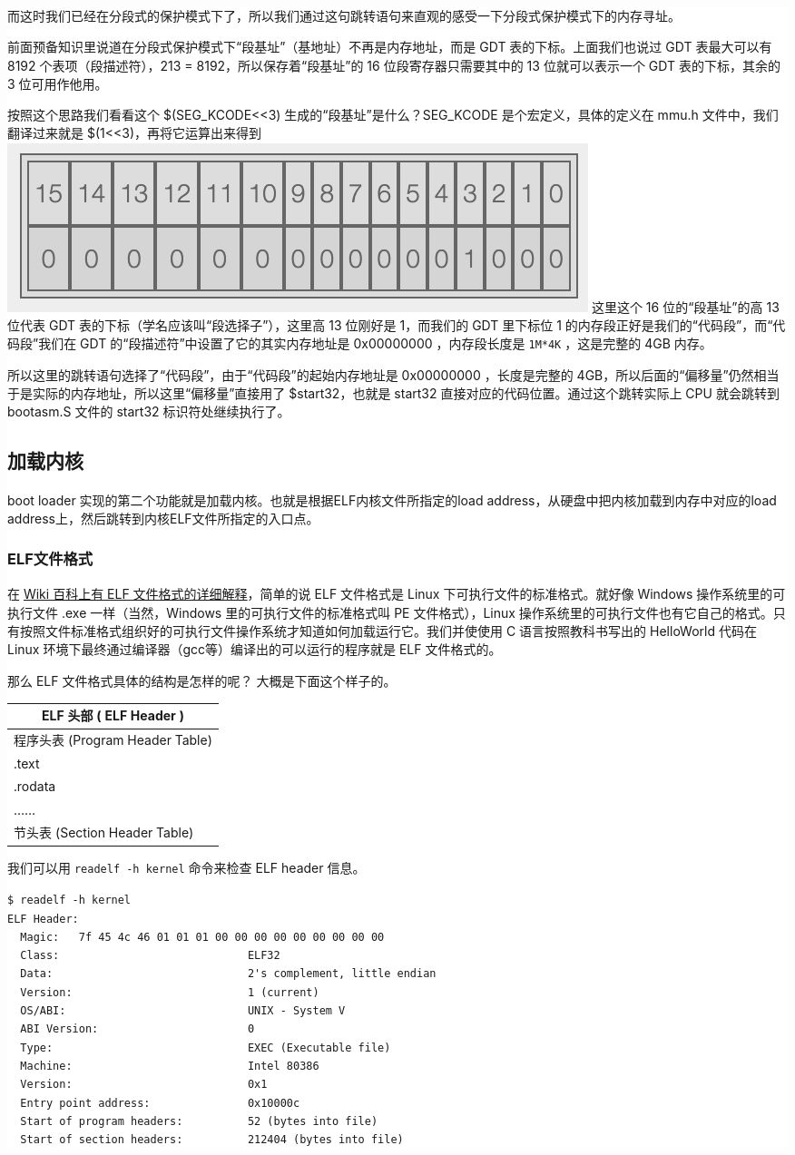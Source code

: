而这时我们已经在分段式的保护模式下了，所以我们通过这句跳转语句来直观的感受一下分段式保护模式下的内存寻址。

前面预备知识里说道在分段式保护模式下“段基址”（基地址）不再是内存地址，而是 GDT 表的下标。上面我们也说过 GDT 表最大可以有 8192 个表项（段描述符），213 = 8192，所以保存着“段基址”的 16 位段寄存器只需要其中的 13 位就可以表示一个 GDT 表的下标，其余的 3 位可用作他用。

按照这个思路我们看看这个 $(SEG_KCODE<<3) 生成的“段基址”是什么？SEG_KCODE 是个宏定义，具体的定义在 mmu.h 文件中，我们翻译过来就是 $(1<<3)，再将它运算出来得到
![SEG_KCODE](./img/SEG_KCODE.png)
这里这个 16 位的“段基址”的高 13 位代表 GDT 表的下标（学名应该叫“段选择子”），这里高 13 位刚好是 1，而我们的 GDT 里下标位 1 的内存段正好是我们的“代码段”，而“代码段”我们在 GDT 的“段描述符”中设置了它的其实内存地址是 0x00000000 ，内存段长度是 `1M*4K` ，这是完整的 4GB 内存。

所以这里的跳转语句选择了“代码段”，由于“代码段”的起始内存地址是 0x00000000 ，长度是完整的 4GB，所以后面的“偏移量”仍然相当于是实际的内存地址，所以这里“偏移量”直接用了 $start32，也就是 start32 直接对应的代码位置。通过这个跳转实际上 CPU 就会跳转到 bootasm.S 文件的 start32 标识符处继续执行了。

## 加载内核

boot loader 实现的第二个功能就是加载内核。也就是根据ELF内核文件所指定的load address，从硬盘中把内核加载到内存中对应的load address上，然后跳转到内核ELF文件所指定的入口点。



### ELF文件格式
在 [Wiki 百科上有 ELF 文件格式的详细解释](https://en.wikipedia.org/wiki/Executable_and_Linkable_Format)，简单的说 ELF 文件格式是 Linux 下可执行文件的标准格式。就好像 Windows 操作系统里的可执行文件 .exe 一样（当然，Windows 里的可执行文件的标准格式叫 PE 文件格式），Linux 操作系统里的可执行文件也有它自己的格式。只有按照文件标准格式组织好的可执行文件操作系统才知道如何加载运行它。我们并使使用 C 语言按照教科书写出的 HelloWorld 代码在 Linux 环境下最终通过编译器（gcc等）编译出的可以运行的程序就是 ELF 文件格式的。

那么 ELF 文件格式具体的结构是怎样的呢？ 大概是下面这个样子的。

| ELF 头部 ( ELF Header )        | 
|-------------------------------|
| 程序头表 (Program Header Table) |  
| .text                         | 
| .rodata                       | 
| ……                            |
| 节头表 (Section Header Table)  |


我们可以用 `readelf -h kernel` 命令来检查 ELF header 信息。 
```
$ readelf -h kernel
ELF Header:
  Magic:   7f 45 4c 46 01 01 01 00 00 00 00 00 00 00 00 00 
  Class:                             ELF32
  Data:                              2's complement, little endian
  Version:                           1 (current)
  OS/ABI:                            UNIX - System V
  ABI Version:                       0
  Type:                              EXEC (Executable file)
  Machine:                           Intel 80386
  Version:                           0x1
  Entry point address:               0x10000c
  Start of program headers:          52 (bytes into file)
  Start of section headers:          212404 (bytes into file)
```
